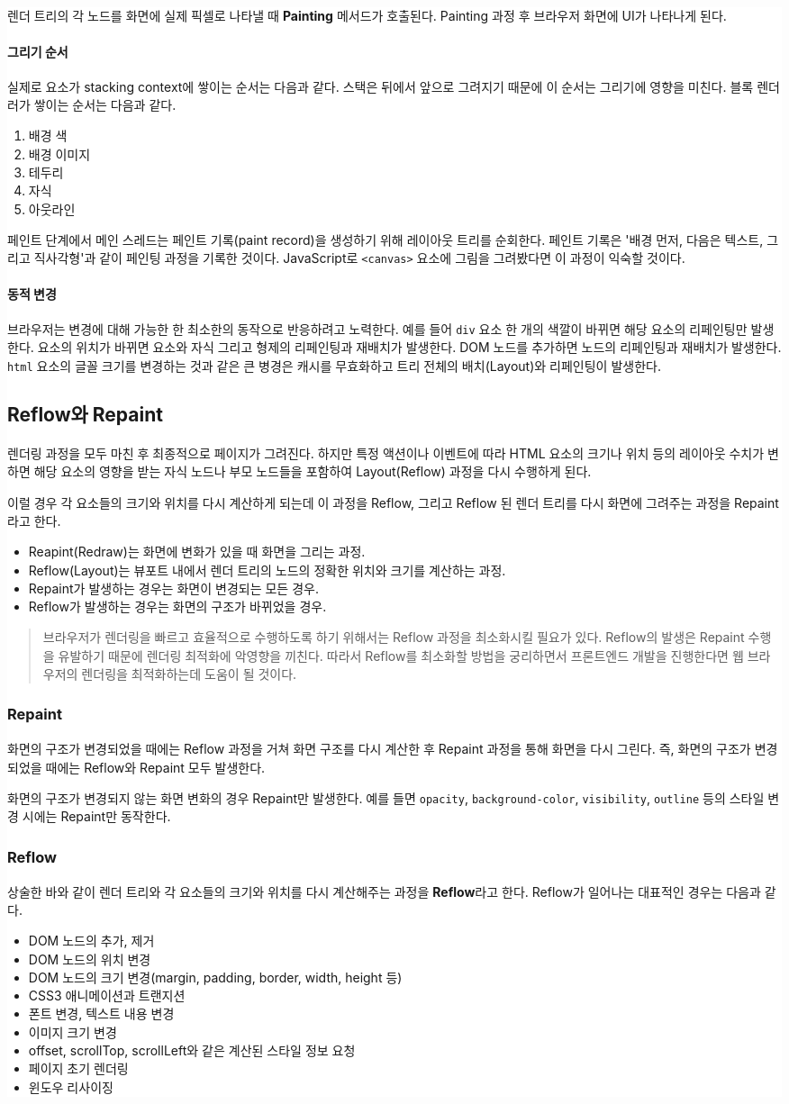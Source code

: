 렌더 트리의 각 노드를 화면에 실제 픽셀로 나타낼 때 **Painting** 메서드가 호출된다. Painting 과정 후 브라우저 화면에 UI가 나타나게 된다.

#### 그리기 순서

실제로 요소가 stacking context에 쌓이는 순서는 다음과 같다. 스택은 뒤에서 앞으로 그려지기 때문에 이 순서는 그리기에 영향을 미친다. 블록 렌더러가 쌓이는 순서는 다음과 같다.

1. 배경 색
2. 배경 이미지
3. 테두리
4. 자식
5. 아웃라인

페인트 단계에서 메인 스레드는 페인트 기록(paint record)을 생성하기 위해 레이아웃 트리를 순회한다. 페인트 기록은 '배경 먼저, 다음은 텍스트, 그리고 직사각형'과 같이 페인팅 과정을 기록한 것이다. JavaScript로 `<canvas>` 요소에 그림을 그려봤다면 이 과정이 익숙할 것이다.

#### 동적 변경

브라우저는 변경에 대해 가능한 한 최소한의 동작으로 반응하려고 노력한다. 예를 들어 `div` 요소 한 개의 색깔이 바뀌면 해당 요소의 리페인팅만 발생한다. 요소의 위치가 바뀌면 요소와 자식 그리고 형제의 리페인팅과 재배치가 발생한다. DOM 노드를 추가하면 노드의 리페인팅과 재배치가 발생한다. `html` 요소의 글꼴 크기를 변경하는 것과 같은 큰 병경은 캐시를 무효화하고 트리 전체의 배치(Layout)와 리페인팅이 발생한다.

## Reflow와 Repaint

렌더링 과정을 모두 마친 후 최종적으로 페이지가 그려진다. 하지만 특정 액션이나 이벤트에 따라 HTML 요소의 크기나 위치 등의 레이아웃 수치가 변하면 해당 요소의 영향을 받는 자식 노드나 부모 노드들을 포함하여 Layout(Reflow) 과정을 다시 수행하게 된다.

이럴 경우 각 요소들의 크기와 위치를 다시 계산하게 되는데 이 과정을 Reflow, 그리고 Reflow 된 렌더 트리를 다시 화면에 그려주는 과정을 Repaint라고 한다.

- Reapint(Redraw)는 화면에 변화가 있을 때 화면을 그리는 과정.
- Reflow(Layout)는 뷰포트 내에서 렌더 트리의 노드의 정확한 위치와 크기를 계산하는 과정.
- Repaint가 발생하는 경우는 화면이 변경되는 모든 경우.
- Reflow가 발생하는 경우는 화면의 구조가 바뀌었을 경우.

> 브라우저가 렌더링을 빠르고 효율적으로 수행하도록 하기 위해서는 Reflow 과정을 최소화시킬 필요가 있다. Reflow의 발생은 Repaint 수행을 유발하기 때문에 렌더링 최적화에 악영향을 끼친다. 따라서 Reflow를 최소화할 방법을 궁리하면서 프론트엔드 개발을 진행한다면 웹 브라우저의 렌더링을 최적화하는데 도움이 될 것이다.

### Repaint

화면의 구조가 변경되었을 때에는 Reflow 과정을 거쳐 화면 구조를 다시 계산한 후 Repaint 과정을 통해 화면을 다시 그린다. 즉, 화면의 구조가 변경되었을 때에는 Reflow와 Repaint 모두 발생한다.

화면의 구조가 변경되지 않는 화면 변화의 경우 Repaint만 발생한다. 예를 들면 `opacity`, `background-color`, `visibility`, `outline` 등의 스타일 변경 시에는 Repaint만 동작한다.

### Reflow

상술한 바와 같이 렌더 트리와 각 요소들의 크기와 위치를 다시 계산해주는 과정을 **Reflow**라고 한다. Reflow가 일어나는 대표적인 경우는 다음과 같다.

- DOM 노드의 추가, 제거
- DOM 노드의 위치 변경
- DOM 노드의 크기 변경(margin, padding, border, width, height 등)
- CSS3 애니메이션과 트랜지션
- 폰트 변경, 텍스트 내용 변경
- 이미지 크기 변경
- offset, scrollTop, scrollLeft와 같은 계산된 스타일 정보 요청
- 페이지 초기 렌더링
- 윈도우 리사이징
